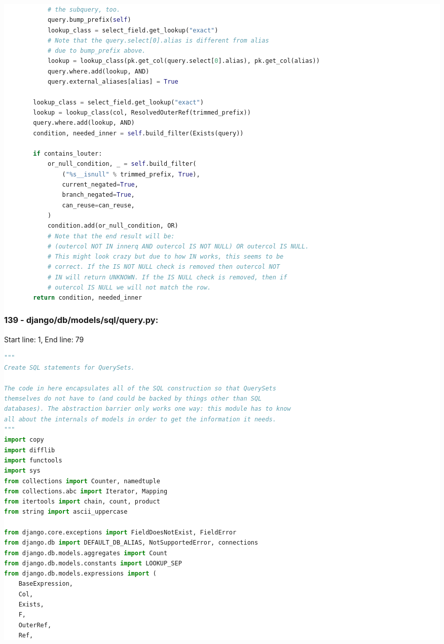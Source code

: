 ```python
            # the subquery, too.
            query.bump_prefix(self)
            lookup_class = select_field.get_lookup("exact")
            # Note that the query.select[0].alias is different from alias
            # due to bump_prefix above.
            lookup = lookup_class(pk.get_col(query.select[0].alias), pk.get_col(alias))
            query.where.add(lookup, AND)
            query.external_aliases[alias] = True

        lookup_class = select_field.get_lookup("exact")
        lookup = lookup_class(col, ResolvedOuterRef(trimmed_prefix))
        query.where.add(lookup, AND)
        condition, needed_inner = self.build_filter(Exists(query))

        if contains_louter:
            or_null_condition, _ = self.build_filter(
                ("%s__isnull" % trimmed_prefix, True),
                current_negated=True,
                branch_negated=True,
                can_reuse=can_reuse,
            )
            condition.add(or_null_condition, OR)
            # Note that the end result will be:
            # (outercol NOT IN innerq AND outercol IS NOT NULL) OR outercol IS NULL.
            # This might look crazy but due to how IN works, this seems to be
            # correct. If the IS NOT NULL check is removed then outercol NOT
            # IN will return UNKNOWN. If the IS NULL check is removed, then if
            # outercol IS NULL we will not match the row.
        return condition, needed_inner
```
### 139 - django/db/models/sql/query.py:

Start line: 1, End line: 79

```python
"""
Create SQL statements for QuerySets.

The code in here encapsulates all of the SQL construction so that QuerySets
themselves do not have to (and could be backed by things other than SQL
databases). The abstraction barrier only works one way: this module has to know
all about the internals of models in order to get the information it needs.
"""
import copy
import difflib
import functools
import sys
from collections import Counter, namedtuple
from collections.abc import Iterator, Mapping
from itertools import chain, count, product
from string import ascii_uppercase

from django.core.exceptions import FieldDoesNotExist, FieldError
from django.db import DEFAULT_DB_ALIAS, NotSupportedError, connections
from django.db.models.aggregates import Count
from django.db.models.constants import LOOKUP_SEP
from django.db.models.expressions import (
    BaseExpression,
    Col,
    Exists,
    F,
    OuterRef,
    Ref,
```